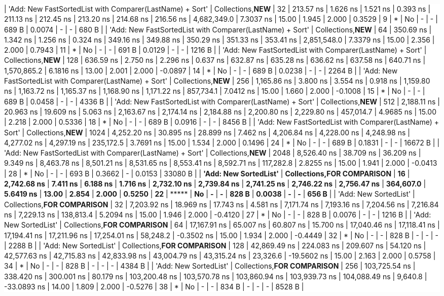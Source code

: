 | &#39;Add: New FastSortedList with Comparer(LastName) + Sort&#39;      | Collections,**NEW**            | 32    |       213.57 ns |     1.626 ns |     1.521 ns |     0.393 ns |       211.13 ns |       212.45 ns |       213.20 ns |       214.68 ns |       216.56 ns |  4,682,349.0 |      7.3037 ns |      15.00 |    1.945 |  2.000 |   0.3529 |    9 | *            | No       |                    - |                - |     689 B | 0.0074 |          - |      - |     680 B |
| &#39;Add: New FastSortedList with Comparer(LastName) + Sort&#39;      | Collections,**NEW**            | 64    |       350.69 ns |     1.342 ns |     1.256 ns |     0.324 ns |       349.16 ns |       349.88 ns |       350.29 ns |       351.33 ns |       353.41 ns |  2,851,548.0 |      7.3379 ns |      15.00 |    2.356 |  2.000 |   0.7943 |   11 | *            | No       |                    - |                - |     691 B | 0.0129 |          - |      - |    1216 B |
| &#39;Add: New FastSortedList with Comparer(LastName) + Sort&#39;      | Collections,**NEW**            | 128   |       636.59 ns |     2.750 ns |     2.296 ns |     0.637 ns |       632.87 ns |       635.28 ns |       636.62 ns |       637.58 ns |       640.71 ns |  1,570,865.2 |      6.1816 ns |      13.00 |    2.001 |  2.000 |  -0.0897 |   14 | *            | No       |                    - |                - |     689 B | 0.0238 |          - |      - |    2264 B |
| &#39;Add: New FastSortedList with Comparer(LastName) + Sort&#39;      | Collections,**NEW**            | 256   |     1,165.86 ns |     3.800 ns |     3.554 ns |     0.918 ns |     1,159.80 ns |     1,163.72 ns |     1,165.37 ns |     1,168.90 ns |     1,171.22 ns |    857,734.1 |      7.0412 ns |      15.00 |    1.660 |  2.000 |  -0.1008 |   15 | *            | No       |                    - |                - |     689 B | 0.0458 |          - |      - |    4336 B |
| &#39;Add: New FastSortedList with Comparer(LastName) + Sort&#39;      | Collections,**NEW**            | 512   |     2,188.11 ns |    20.963 ns |    19.609 ns |     5.063 ns |     2,163.67 ns |     2,174.14 ns |     2,184.88 ns |     2,200.80 ns |     2,229.80 ns |    457,014.7 |      4.9685 ns |      15.00 |    2.218 |  2.000 |   0.5336 |   18 | *            | No       |                    - |                - |     689 B | 0.0916 |          - |      - |    8456 B |
| &#39;Add: New FastSortedList with Comparer(LastName) + Sort&#39;      | Collections,**NEW**            | 1024  |     4,252.20 ns |    30.895 ns |    28.899 ns |     7.462 ns |     4,206.84 ns |     4,228.00 ns |     4,248.98 ns |     4,277.02 ns |     4,297.19 ns |    235,172.5 |      3.7691 ns |      15.00 |    1.534 |  2.000 |   0.1496 |   24 | *            | No       |                    - |                - |     689 B | 0.1831 |          - |      - |   16672 B |
| &#39;Add: New FastSortedList with Comparer(LastName) + Sort&#39;      | Collections,**NEW**            | 2048  |     8,526.40 ns |    38.709 ns |    36.209 ns |     9.349 ns |     8,463.78 ns |     8,501.21 ns |     8,531.65 ns |     8,553.41 ns |     8,592.71 ns |    117,282.8 |      2.8255 ns |      15.00 |    1.941 |  2.000 |  -0.0413 |   28 | *            | No       |                    - |                - |     693 B | 0.3662 |          - | 0.0153 |   33080 B |
| **&#39;Add: New SortedList&#39;**                                         | **Collections,**FOR COMPARISON**** | **16**    |     **2,742.68 ns** |     **7.411 ns** |     **6.188 ns** |     **1.716 ns** |     **2,732.10 ns** |     **2,739.84 ns** |     **2,741.25 ns** |     **2,746.22 ns** |     **2,756.47 ns** |    **364,607.0** |      **5.6419 ns** |      **13.00** |    **2.854** |  **2.000** |   **0.5250** |   **22** | *****            | **No**       |                    **-** |                **-** |     **828 B** | **0.0038** |          **-** |      **-** |     **656 B** |
| &#39;Add: New SortedList&#39;                                         | Collections,**FOR COMPARISON** | 32    |     7,203.92 ns |    18.969 ns |    17.743 ns |     4.581 ns |     7,171.74 ns |     7,193.16 ns |     7,204.56 ns |     7,216.84 ns |     7,229.13 ns |    138,813.4 |      5.2094 ns |      15.00 |    1.946 |  2.000 |  -0.4120 |   27 | *            | No       |                    - |                - |     828 B | 0.0076 |          - |      - |    1216 B |
| &#39;Add: New SortedList&#39;                                         | Collections,**FOR COMPARISON** | 64    |    17,167.91 ns |    65.007 ns |    60.807 ns |    15.700 ns |    17,040.46 ns |    17,118.41 ns |    17,194.41 ns |    17,211.96 ns |    17,254.01 ns |     58,248.2 |     -0.3502 ns |      15.00 |    1.934 |  2.000 |  -0.4449 |   32 | *            | No       |                    - |                - |     828 B |      - |          - |      - |    2288 B |
| &#39;Add: New SortedList&#39;                                         | Collections,**FOR COMPARISON** | 128   |    42,869.49 ns |   224.083 ns |   209.607 ns |    54.120 ns |    42,577.63 ns |    42,715.83 ns |    42,833.98 ns |    43,004.79 ns |    43,315.24 ns |     23,326.6 |    -19.5602 ns |      15.00 |    2.163 |  2.000 |   0.5758 |   34 | *            | No       |                    - |                - |     828 B |      - |          - |      - |    4384 B |
| &#39;Add: New SortedList&#39;                                         | Collections,**FOR COMPARISON** | 256   |   103,725.54 ns |   338.420 ns |   300.001 ns |    80.179 ns |   103,200.48 ns |   103,570.78 ns |   103,860.94 ns |   103,939.73 ns |   104,088.49 ns |      9,640.8 |    -33.0893 ns |      14.00 |    1.809 |  2.000 |  -0.5276 |   38 | *            | No       |                    - |                - |     834 B |      - |          - |      - |    8528 B |